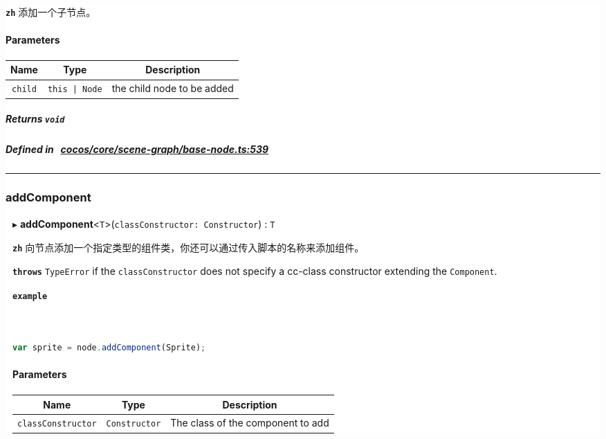 **`zh`** 添加一个子节点。








#### Parameters

| Name | Type | Description |
| :------: | :------: | :------: |
| `child` | `this \| Node` | the child node to be added  |



##### Returns `void`




</div>

##### Defined in &nbsp;   [cocos/core/scene-graph/base-node.ts:539](https://github.com/cocos-creator/engine/blob/c7bf6b8a9/cocos/core/scene-graph/base-node.ts#L539)&nbsp;
___
### addComponent
<div style="margin-left: 10px;">

▸   **addComponent**<`T`\>(`classConstructor: Constructor`) : `T`




**`zh`** 向节点添加一个指定类型的组件类，你还可以通过传入脚本的名称来添加组件。




**`throws`** `TypeError` if the `classConstructor` does not specify a cc-class constructor extending the `Component`.




**`example`**

```ts


var sprite = node.addComponent(Sprite);


```








#### Parameters

| Name | Type | Description |
| :------: | :------: | :------: |
| `classConstructor` | `Constructor` | The class of the component to add  |
